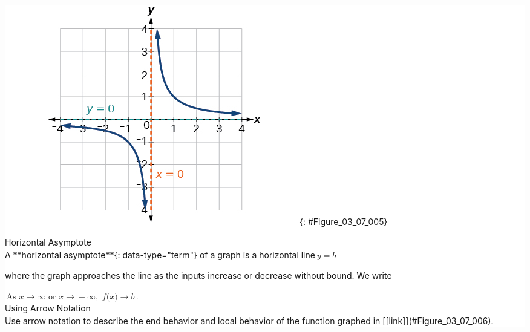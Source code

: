  ![Graph of f(x)=1/x with its vertical asymptote at x=0 and its horizontal asymptote at y=0.](../resources/CNX_Precalc_Figure_03_07_005.jpg){: #Figure_03_07_005}

<div data-type="note" class="note" data-has-label="true" data-label="A General Note" markdown="1">
<div data-type="title" class="title">
Horizontal Asymptote
</div>
A **horizontal asymptote**{: data-type="term"} of a graph is a horizontal line<math xmlns="http://www.w3.org/1998/Math/MathML"> <mrow> <mtext> </mtext><mi>y</mi><mo>=</mo><mi>b</mi><mtext> </mtext> </mrow> </math>

where the graph approaches the line as the inputs increase or decrease without bound. We write

<div data-type="equation" id="eip-id1165134335016" class="equation unnumbered" data-label="">
<math xmlns="http://www.w3.org/1998/Math/MathML"> <mrow> <mtext> </mtext><mtext>As </mtext><mi>x</mi><mo stretchy="false">→</mo><mi>∞</mi><mtext> or </mtext><mi>x</mi><mo stretchy="false">→</mo><mo>−</mo><mi>∞</mi><mo>,</mo><mtext> </mtext><mi>f</mi><mo stretchy="false">(</mo><mi>x</mi><mo stretchy="false">)</mo><mo stretchy="false">→</mo><mi>b</mi><mo>.</mo> </mrow> </math>
</div>
</div>

<div data-type="example" class="example" id="Example_03_07_01">
<div data-type="exercise" class="exercise">
<div data-type="problem" class="problem" markdown="1">
<div data-type="title">
Using Arrow Notation
</div>
Use arrow notation to describe the end behavior and local behavior of the function graphed in [[link]](#Figure_03_07_006).
